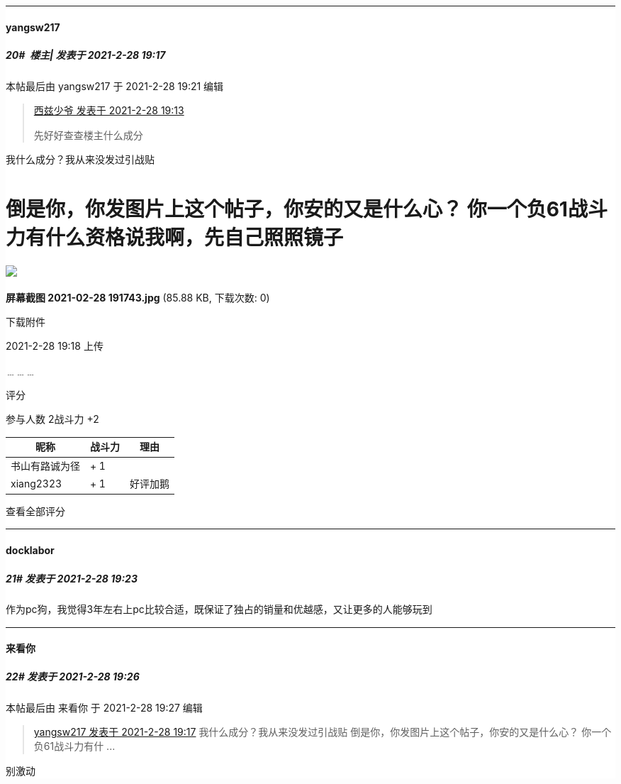 
-----

####  yangsw217  
##### 20#         楼主| 发表于 2021-2-28 19:17


 本帖最后由 yangsw217 于 2021-2-28 19:21 编辑 
<blockquote><a href="httphttps://bbs.saraba1st.com/2b/forum.php?mod=redirect&amp;goto=findpost&amp;pid=50468437&amp;ptid=1990230" target="_blank">西兹少爷 发表于 2021-2-28 19:13</a>

先好好查查楼主什么成分</blockquote>
我什么成分？我从来没发过引战贴

倒是你，你发图片上这个帖子，你安的又是什么心？ 你一个负61战斗力有什么资格说我啊，先自己照照镜子
=

<img src="https://img.saraba1st.com/forum/202102/28/191827a5zxoexoeyej8znj.jpg" referrerpolicy="no-referrer">


<strong>屏幕截图 2021-02-28 191743.jpg</strong> (85.88 KB, 下载次数: 0)

下载附件

2021-2-28 19:18 上传


﹍﹍﹍

评分


 参与人数 2战斗力 +2

|昵称|战斗力|理由|
|----|---|---|
| 书山有路诚为径| + 1||
| xiang2323| + 1|好评加鹅|


查看全部评分


-----

####  docklabor  
##### 21#       发表于 2021-2-28 19:23


作为pc狗，我觉得3年左右上pc比较合适，既保证了独占的销量和优越感，又让更多的人能够玩到


-----

####  来看你  
##### 22#       发表于 2021-2-28 19:26


 本帖最后由 来看你 于 2021-2-28 19:27 编辑 
<blockquote><a href="httphttps://bbs.saraba1st.com/2b/forum.php?mod=redirect&amp;goto=findpost&amp;pid=50468465&amp;ptid=1990230" target="_blank">yangsw217 发表于 2021-2-28 19:17</a>
我什么成分？我从来没发过引战贴
倒是你，你发图片上这个帖子，你安的又是什么心？ 你一个负61战斗力有什 ...</blockquote>
别激动

